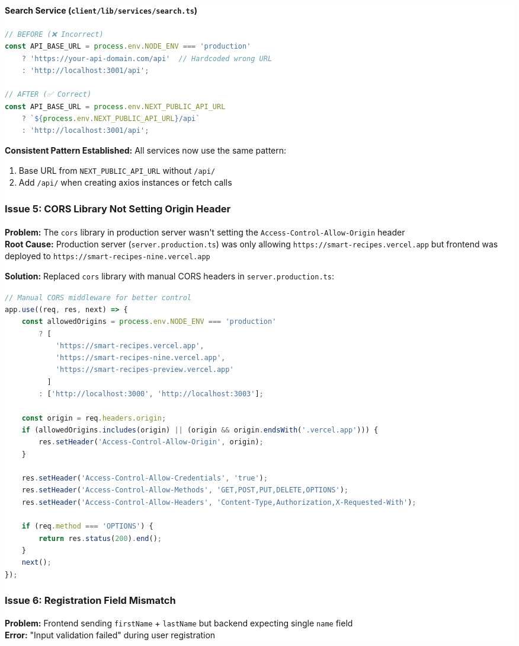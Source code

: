 #### Search Service (`client/lib/services/search.ts`)
```javascript
// BEFORE (❌ Incorrect)
const API_BASE_URL = process.env.NODE_ENV === 'production'
    ? 'https://your-api-domain.com/api'  // Hardcoded wrong URL
    : 'http://localhost:3001/api';

// AFTER (✅ Correct)
const API_BASE_URL = process.env.NEXT_PUBLIC_API_URL 
    ? `${process.env.NEXT_PUBLIC_API_URL}/api`
    : 'http://localhost:3001/api';
```

**Consistent Pattern Established:**
All services now use the same pattern:
1. Base URL from `NEXT_PUBLIC_API_URL` without `/api/`
2. Add `/api/` when creating axios instances or fetch calls

### Issue 5: CORS Library Not Setting Origin Header
**Problem:** The `cors` library in production server wasn't setting the `Access-Control-Allow-Origin` header  
**Root Cause:** Production server (`server.production.ts`) was only allowing `https://smart-recipes.vercel.app` but frontend was deployed to `https://smart-recipes-nine.vercel.app`

**Solution:** Replaced `cors` library with manual CORS headers in `server.production.ts`:
```javascript
// Manual CORS middleware for better control
app.use((req, res, next) => {
    const allowedOrigins = process.env.NODE_ENV === 'production'
        ? [
            'https://smart-recipes.vercel.app',
            'https://smart-recipes-nine.vercel.app',
            'https://smart-recipes-preview.vercel.app'
          ]
        : ['http://localhost:3000', 'http://localhost:3003'];

    const origin = req.headers.origin;
    if (allowedOrigins.includes(origin) || (origin && origin.endsWith('.vercel.app'))) {
        res.setHeader('Access-Control-Allow-Origin', origin);
    }
    
    res.setHeader('Access-Control-Allow-Credentials', 'true');
    res.setHeader('Access-Control-Allow-Methods', 'GET,POST,PUT,DELETE,OPTIONS');
    res.setHeader('Access-Control-Allow-Headers', 'Content-Type,Authorization,X-Requested-With');
    
    if (req.method === 'OPTIONS') {
        return res.status(200).end();
    }
    next();
});
```

### Issue 6: Registration Field Mismatch
**Problem:** Frontend sending `firstName` + `lastName` but backend expecting single `name` field  
**Error:** "Input validation failed" during user registration
